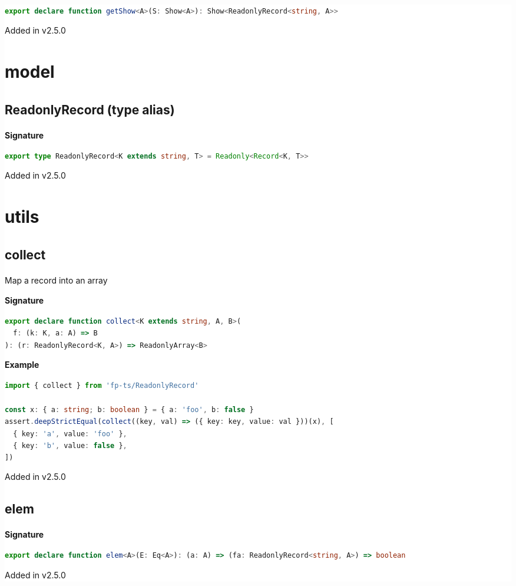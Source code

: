 ```ts
export declare function getShow<A>(S: Show<A>): Show<ReadonlyRecord<string, A>>
```

Added in v2.5.0

# model

## ReadonlyRecord (type alias)

**Signature**

```ts
export type ReadonlyRecord<K extends string, T> = Readonly<Record<K, T>>
```

Added in v2.5.0

# utils

## collect

Map a record into an array

**Signature**

```ts
export declare function collect<K extends string, A, B>(
  f: (k: K, a: A) => B
): (r: ReadonlyRecord<K, A>) => ReadonlyArray<B>
```

**Example**

```ts
import { collect } from 'fp-ts/ReadonlyRecord'

const x: { a: string; b: boolean } = { a: 'foo', b: false }
assert.deepStrictEqual(collect((key, val) => ({ key: key, value: val }))(x), [
  { key: 'a', value: 'foo' },
  { key: 'b', value: false },
])
```

Added in v2.5.0

## elem

**Signature**

```ts
export declare function elem<A>(E: Eq<A>): (a: A) => (fa: ReadonlyRecord<string, A>) => boolean
```

Added in v2.5.0
